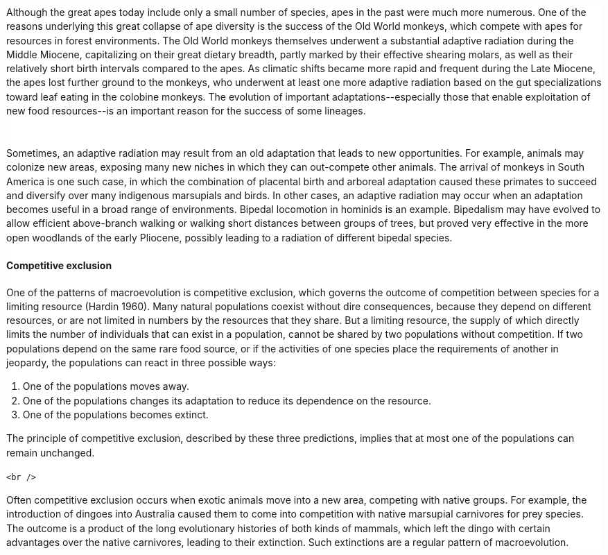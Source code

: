 <p>
Although the great apes today include only a small number of species, apes in the past were much more numerous. One of the reasons underlying this great collapse of ape diversity is the success of the Old World monkeys, which compete with apes for resources in forest environments. The Old World monkeys themselves underwent a substantial adaptive radiation during the Middle Miocene, capitalizing on their great dietary breadth, partly marked by their effective shearing molars, as well as their relatively short birth intervals compared to the apes. As climatic shifts became more rapid and frequent during the Late Miocene, the apes lost further ground to the monkeys, who underwent at least one more adaptive radiation based on the gut specializations toward leaf eating in the colobine monkeys. The evolution of important adaptations--especially those that enable exploitation of new food resources--is an important reason for the success of some lineages. <br />
 <br />
	<!--Photo 3.5 South American monkey variation-->
	<br />
Sometimes, an adaptive radiation may result from an old adaptation that leads to new opportunities. For example, animals may colonize new areas, exposing many new niches in which they can out-compete other animals. The arrival of monkeys in South America is one such case, in which the combination of placental birth and arboreal adaptation caused these primates to succeed and diversify over many indigenous marsupials and birds. In other cases, an adaptive radiation may occur when an adaptation becomes useful in a broad range of environments. Bipedal locomotion in hominids is an example. Bipedalism may have evolved to allow efficient above-branch walking or walking short distances between groups of trees, but proved very effective in the more open woodlands of the early Pliocene, possibly leading to a radiation of different bipedal species. 
</p>

<h4>Competitive exclusion</h4>

<p>
One of the patterns of macroevolution is competitive exclusion, which governs the outcome of competition between species for a limiting resource (Hardin 1960). Many natural populations coexist without dire consequences, because they depend on different resources, or are not limited in numbers by the resources that they share. But a limiting resource, the supply of which directly limits the number of individuals that can exist in a population, cannot be shared by two populations without competition. If two populations depend on the same rare food source, or if the activities of one species place the requirements of another in jeopardy, the populations can react in three possible ways: 
</p>

<ol>
<li>One of the populations moves away. </li>
<li>One of the populations changes its adaptation to reduce its dependence on the resource. </li>
<li>One of the populations becomes extinct. </li>
</ol>

<p>
The principle of competitive exclusion, described by these three predictions, implies that at most one of the populations can remain unchanged. 
</p>

<p>
  
	<br />
Often competitive exclusion occurs when exotic animals move into a new area, competing with native groups. For example, the introduction of dingoes into Australia caused them to come into competition with native marsupial carnivores for prey species. The outcome is a product of the long evolutionary histories of both kinds of mammals, which left the dingo with certain advantages over the native carnivores, leading to their extinction. Such extinctions are a regular pattern of macroevolution. 
</p>

